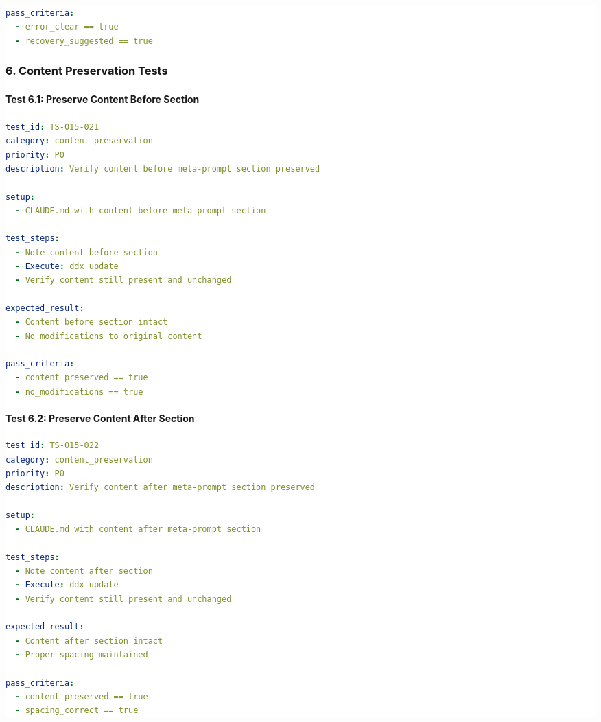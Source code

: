 ```yaml
pass_criteria:
  - error_clear == true
  - recovery_suggested == true
```

### 6. Content Preservation Tests

#### Test 6.1: Preserve Content Before Section
```yaml
test_id: TS-015-021
category: content_preservation
priority: P0
description: Verify content before meta-prompt section preserved

setup:
  - CLAUDE.md with content before meta-prompt section

test_steps:
  - Note content before section
  - Execute: ddx update
  - Verify content still present and unchanged

expected_result:
  - Content before section intact
  - No modifications to original content

pass_criteria:
  - content_preserved == true
  - no_modifications == true
```

#### Test 6.2: Preserve Content After Section
```yaml
test_id: TS-015-022
category: content_preservation
priority: P0
description: Verify content after meta-prompt section preserved

setup:
  - CLAUDE.md with content after meta-prompt section

test_steps:
  - Note content after section
  - Execute: ddx update
  - Verify content still present and unchanged

expected_result:
  - Content after section intact
  - Proper spacing maintained

pass_criteria:
  - content_preserved == true
  - spacing_correct == true
```
